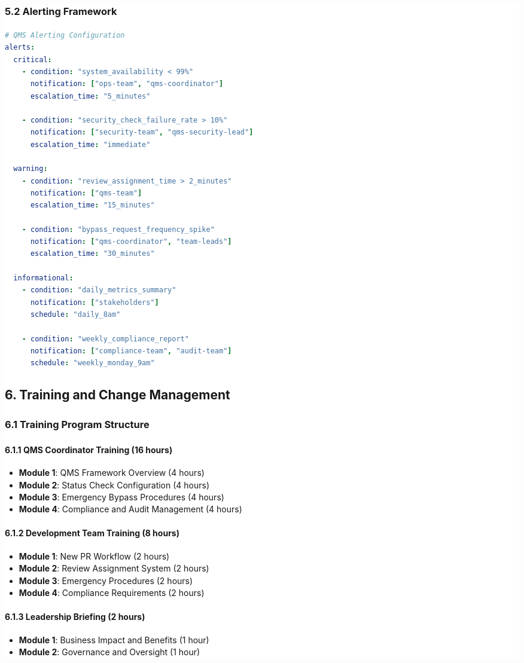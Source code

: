 ### 5.2 Alerting Framework

```yaml
# QMS Alerting Configuration  
alerts:
  critical:
    - condition: "system_availability < 99%"
      notification: ["ops-team", "qms-coordinator"]
      escalation_time: "5_minutes"
      
    - condition: "security_check_failure_rate > 10%"
      notification: ["security-team", "qms-security-lead"]
      escalation_time: "immediate"
      
  warning:
    - condition: "review_assignment_time > 2_minutes"
      notification: ["qms-team"]
      escalation_time: "15_minutes"
      
    - condition: "bypass_request_frequency_spike"
      notification: ["qms-coordinator", "team-leads"]
      escalation_time: "30_minutes"
      
  informational:
    - condition: "daily_metrics_summary"
      notification: ["stakeholders"]
      schedule: "daily_8am"
      
    - condition: "weekly_compliance_report"
      notification: ["compliance-team", "audit-team"]
      schedule: "weekly_monday_9am"
```

## 6. Training and Change Management

### 6.1 Training Program Structure

#### 6.1.1 QMS Coordinator Training (16 hours)
- **Module 1**: QMS Framework Overview (4 hours)
- **Module 2**: Status Check Configuration (4 hours)  
- **Module 3**: Emergency Bypass Procedures (4 hours)
- **Module 4**: Compliance and Audit Management (4 hours)

#### 6.1.2 Development Team Training (8 hours)
- **Module 1**: New PR Workflow (2 hours)
- **Module 2**: Review Assignment System (2 hours)
- **Module 3**: Emergency Procedures (2 hours) 
- **Module 4**: Compliance Requirements (2 hours)

#### 6.1.3 Leadership Briefing (2 hours)
- **Module 1**: Business Impact and Benefits (1 hour)
- **Module 2**: Governance and Oversight (1 hour)
